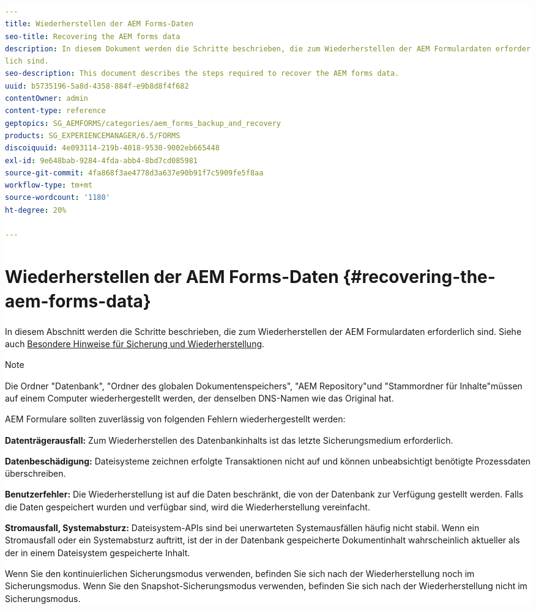 ```yaml
---
title: Wiederherstellen der AEM Forms-Daten
seo-title: Recovering the AEM forms data
description: In diesem Dokument werden die Schritte beschrieben, die zum Wiederherstellen der AEM Formulardaten erforderlich sind.
seo-description: This document describes the steps required to recover the AEM forms data.
uuid: b5735196-5a8d-4358-884f-e9b8d8f4f682
contentOwner: admin
content-type: reference
geptopics: SG_AEMFORMS/categories/aem_forms_backup_and_recovery
products: SG_EXPERIENCEMANAGER/6.5/FORMS
discoiquuid: 4e093114-219b-4018-9530-9002eb665448
exl-id: 9e648bab-9284-4fda-abb4-8bd7cd085981
source-git-commit: 4fa868f3ae4778d3a637e90b91f7c5909fe5f8aa
workflow-type: tm+mt
source-wordcount: '1180'
ht-degree: 20%

---
```


# Wiederherstellen der AEM Forms-Daten {#recovering-the-aem-forms-data}

In diesem Abschnitt werden die Schritte beschrieben, die zum Wiederherstellen der AEM Formulardaten erforderlich sind. Siehe auch [Besondere Hinweise für Sicherung und Wiederherstellung](/help/forms/using/admin-help/backup-recovery-strategy-aem-forms.md#special-considerations-for-backup-and-recovery).

>[!NOTE]
>
>Die Ordner &quot;Datenbank&quot;, &quot;Ordner des globalen Dokumentenspeichers&quot;, &quot;AEM Repository&quot;und &quot;Stammordner für Inhalte&quot;müssen auf einem Computer wiederhergestellt werden, der denselben DNS-Namen wie das Original hat.

AEM Formulare sollten zuverlässig von folgenden Fehlern wiederhergestellt werden:

**Datenträgerausfall:** Zum Wiederherstellen des Datenbankinhalts ist das letzte Sicherungsmedium erforderlich.

**Datenbeschädigung:** Dateisysteme zeichnen erfolgte Transaktionen nicht auf und können unbeabsichtigt benötigte Prozessdaten überschreiben.

**Benutzerfehler:** Die Wiederherstellung ist auf die Daten beschränkt, die von der Datenbank zur Verfügung gestellt werden. Falls die Daten gespeichert wurden und verfügbar sind, wird die Wiederherstellung vereinfacht.

**Stromausfall, Systemabsturz:** Dateisystem-APIs sind bei unerwarteten Systemausfällen häufig nicht stabil. Wenn ein Stromausfall oder ein Systemabsturz auftritt, ist der in der Datenbank gespeicherte Dokumentinhalt wahrscheinlich aktueller als der in einem Dateisystem gespeicherte Inhalt.

Wenn Sie den kontinuierlichen Sicherungsmodus verwenden, befinden Sie sich nach der Wiederherstellung noch im Sicherungsmodus. Wenn Sie den Snapshot-Sicherungsmodus verwenden, befinden Sie sich nach der Wiederherstellung nicht im Sicherungsmodus.
